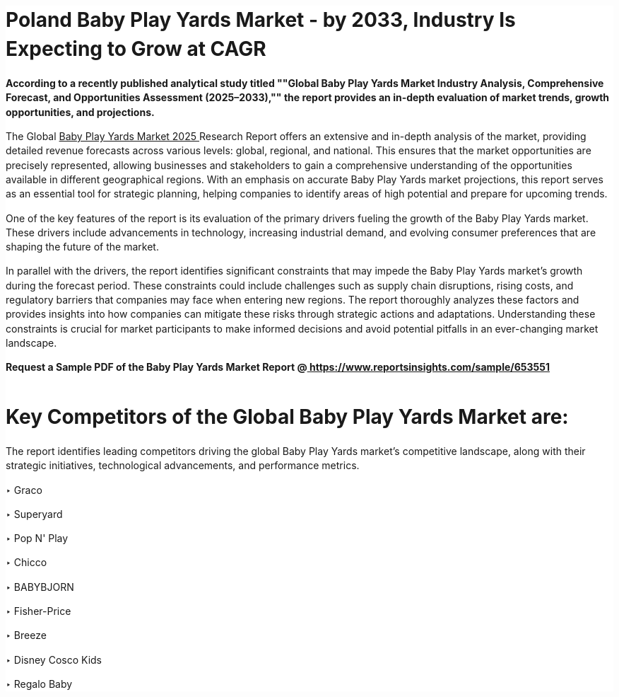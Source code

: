 # Poland Baby Play Yards Market - by 2033, Industry Is Expecting to Grow at CAGR

<strong>According to a recently published analytical study titled ""Global Baby Play Yards Market Industry Analysis, Comprehensive Forecast, and Opportunities Assessment (2025–2033),"" the report provides an in-depth evaluation of market trends, growth opportunities, and projections.</strong>

The Global <a href=https://www.reportsinsights.com/sample/653551>Baby Play Yards Market 2025 </a> Research Report offers an extensive and in-depth analysis of the market, providing detailed revenue forecasts across various levels: global, regional, and national. This ensures that the market opportunities are precisely represented, allowing businesses and stakeholders to gain a comprehensive understanding of the opportunities available in different geographical regions. With an emphasis on accurate Baby Play Yards market projections, this report serves as an essential tool for strategic planning, helping companies to identify areas of high potential and prepare for upcoming trends.

One of the key features of the report is its evaluation of the primary drivers fueling the growth of the Baby Play Yards market. These drivers include advancements in technology, increasing industrial demand, and evolving consumer preferences that are shaping the future of the market. 

In parallel with the drivers, the report identifies significant constraints that may impede the Baby Play Yards market’s growth during the forecast period. These constraints could include challenges such as supply chain disruptions, rising costs, and regulatory barriers that companies may face when entering new regions. The report thoroughly analyzes these factors and provides insights into how companies can mitigate these risks through strategic actions and adaptations. Understanding these constraints is crucial for market participants to make informed decisions and avoid potential pitfalls in an ever-changing market landscape.

<strong>Request a Sample PDF of the Baby Play Yards Market Report </strong><strong>@<a href=https://www.reportsinsights.com/sample/653551> https://www.reportsinsights.com/sample/653551</a></strong></font>

# <strong>Key Competitors of the Global Baby Play Yards Market are:</strong>

The report identifies leading competitors driving the global Baby Play Yards market’s competitive landscape, along with their strategic initiatives, technological advancements, and performance metrics.

‣ Graco

‣ Superyard

‣ Pop N' Play

‣ Chicco

‣ BABYBJORN

‣ Fisher-Price

‣ Breeze

‣ Disney Cosco Kids

‣ Regalo Baby
